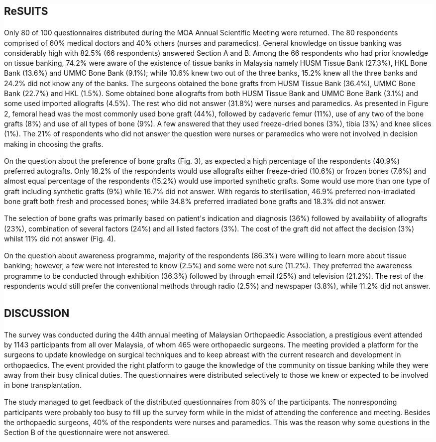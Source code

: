 
## ReSUlTS

Only 80 of 100 questionnaires distributed during the MOA Annual Scientific Meeting were returned. The 80 respondents comprised of 60% medical doctors and 40% others (nurses and paramedics). General knowledge on tissue banking was considerably high with 82.5% (66 respondents) answered Section A and B. Among the 66 respondents who had prior knowledge on tissue banking, 74.2% were aware of the existence of tissue banks in Malaysia namely HUSM Tissue Bank (27.3%), HKL Bone Bank (13.6%) and UMMC Bone Bank (9.1%); while 10.6% knew two out of the three banks, 15.2% knew all the three banks and 24.2% did not know any of the banks. The surgeons obtained the bone grafts from HUSM Tissue Bank (36.4%), UMMC Bone Bank (22.7%) and HKL (1.5%). Some obtained bone allografts from both HUSM Tissue Bank and UMMC Bone Bank (3.1%) and some used imported allografts (4.5%). The rest who did not answer (31.8%) were nurses and paramedics. As presented in Figure  2, femoral head was the most commonly used bone graft (44%), followed by cadaveric femur (11%), use of any two of the bone grafts (8%) and use of all types of bone (9%). A few answered that they used freeze-dried bones (3%), tibia (3%) and knee slices (1%). The 21% of respondents who did not answer the question were nurses or paramedics who were not involved in decision making in choosing the grafts.

On the question about the preference of bone grafts (Fig. 3), as expected a high percentage of the respondents (40.9%) preferred autografts. Only 18.2% of the respondents would use allografts either freeze-dried (10.6%) or frozen bones (7.6%) and almost equal percentage of the respondents (15.2%) would use imported synthetic grafts. Some would use more than one type of graft including synthetic grafts (9%) while 16.7% did not answer. With regards to sterilisation, 46.9% preferred non-irradiated bone graft both fresh and processed bones; while 34.8% preferred irradiated bone grafts and 18.3% did not answer.

The selection of bone grafts was primarily based on patient's indication and diagnosis (36%) followed by availability of allografts (23%), combination of several factors (24%) and all listed factors (3%). The cost of the graft did not affect the decision (3%) whilst 11% did not answer (Fig. 4).

On the question about awareness programme, majority of the respondents (86.3%) were willing to learn more about tissue banking; however, a few were not interested to know (2.5%) and some were not sure (11.2%). They preferred the awareness programme to be conducted through exhibition (36.3%) followed by through email (25%) and television (21.2%). The rest of the respondents would still prefer the conventional methods through radio (2.5%) and newspaper (3.8%), while 11.2% did not answer.


## DISCUSSION

The survey was conducted during the 44th annual meeting of Malaysian Orthopaedic Association, a prestigious event attended by 1143 participants from all over Malaysia, of whom 465 were orthopaedic surgeons. The meeting provided a platform for the surgeons to update knowledge on surgical techniques and to keep abreast with the current research and development in orthopaedics. The event provided the right platform to gauge the knowledge of the community on tissue banking while they were away from their busy clinical duties. The questionnaires were distributed selectively to those we knew or expected to be involved in bone transplantation.

The study managed to get feedback of the distributed questionnaires from 80% of the participants. The nonresponding participants were probably too busy to fill up the survey form while in the midst of attending the conference and meeting. Besides the orthopaedic surgeons, 40% of the respondents were nurses and paramedics. This was the reason why some questions in the Section B of the questionnaire were not answered.
